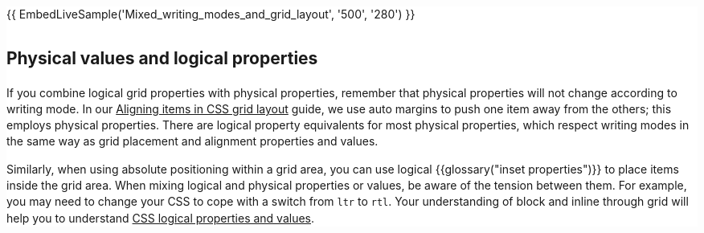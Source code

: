 {{ EmbedLiveSample('Mixed_writing_modes_and_grid_layout', '500', '280') }}

## Physical values and logical properties

If you combine logical grid properties with physical properties, remember that physical properties will not change according to writing mode. In our [Aligning items in CSS grid layout](/en-US/docs/Web/CSS/CSS_grid_layout/Box_alignment_in_grid_layout) guide, we use auto margins to push one item away from the others; this employs physical properties. There are logical property equivalents for most physical properties, which respect writing modes in the same way as grid placement and alignment properties and values.

Similarly, when using absolute positioning within a grid area, you can use logical {{glossary("inset properties")}} to place items inside the grid area. When mixing logical and physical properties or values, be aware of the tension between them. For example, you may need to change your CSS to cope with a switch from `ltr` to `rtl`. Your understanding of block and inline through grid will help you to understand [CSS logical properties and values](/en-US/docs/Web/CSS/CSS_logical_properties_and_values).
